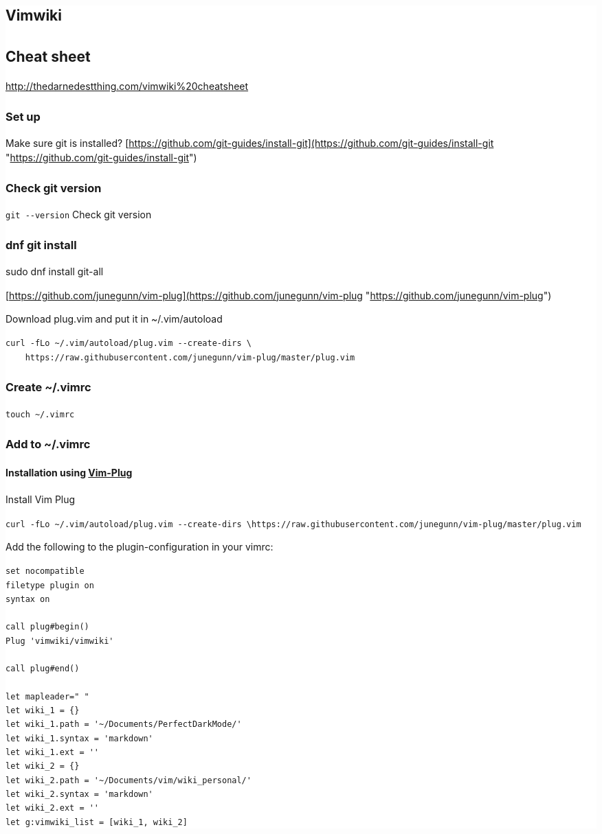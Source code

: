 ## Vimwiki

## Cheat sheet
http://thedarnedestthing.com/vimwiki%20cheatsheet

### Set up

Make sure git is installed? [https://github.com/git-guides/install-git](https://github.com/git-guides/install-git "https://github.com/git-guides/install-git")

### Check git version

`git --version` Check git version

### dnf git install

sudo dnf install git-all

[https://github.com/junegunn/vim-plug](https://github.com/junegunn/vim-plug "https://github.com/junegunn/vim-plug")

Download plug.vim and put it in ~/.vim/autoload

```
curl -fLo ~/.vim/autoload/plug.vim --create-dirs \
    https://raw.githubusercontent.com/junegunn/vim-plug/master/plug.vim
```

### Create ~/.vimrc
`touch ~/.vimrc`

### Add to ~/.vimrc

#### Installation using [Vim-Plug](https://github.com/junegunn/vim-plug "https://github.com/junegunn/vim-plug")

Install Vim Plug
```
curl -fLo ~/.vim/autoload/plug.vim --create-dirs \https://raw.githubusercontent.com/junegunn/vim-plug/master/plug.vim
```

Add the following to the plugin-configuration in your vimrc:
```
set nocompatible  
filetype plugin on  
syntax on

call plug#begin()  
Plug 'vimwiki/vimwiki'

call plug#end()

let mapleader=" "  
let wiki_1 = {}  
let wiki_1.path = '~/Documents/PerfectDarkMode/'  
let wiki_1.syntax = 'markdown'  
let wiki_1.ext = ''  
let wiki_2 = {}  
let wiki_2.path = '~/Documents/vim/wiki_personal/'  
let wiki_2.syntax = 'markdown'  
let wiki_2.ext = ''  
let g:vimwiki_list = [wiki_1, wiki_2]  
```
